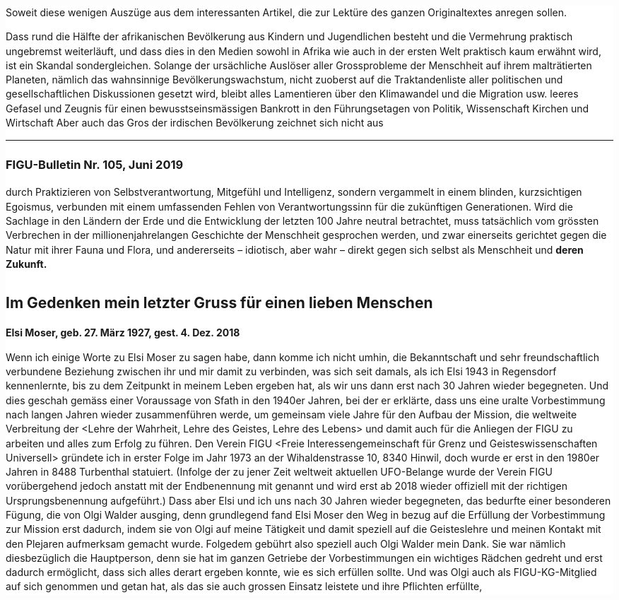 Soweit diese wenigen Auszüge aus dem interessanten Artikel, die zur Lektüre des ganzen Originaltextes anregen sollen.

Dass rund die Hälfte der afrikanischen Bevölkerung aus Kindern und Jugendlichen besteht und die Vermehrung praktisch ungebremst weiterläuft, und dass dies in den Medien sowohl in Afrika wie auch in der
ersten Welt praktisch kaum erwähnt wird, ist ein Skandal sondergleichen. Solange der ursächliche Auslöser aller Grossprobleme der Menschheit auf ihrem malträtierten Planeten, nämlich das wahnsinnige Bevölkerungswachstum, nicht zuoberst auf die Traktandenliste aller politischen und gesellschaftlichen Diskussionen gesetzt wird, bleibt alles Lamentieren über den Klimawandel und die Migration usw. leeres
Gefasel und Zeugnis für einen bewusstseinsmässigen Bankrott in den Führungsetagen von Politik, Wissenschaft Kirchen und Wirtschaft Aber auch das Gros der irdischen Bevölkerung zeichnet sich nicht aus


-----

### FIGU-Bulletin Nr. 105, Juni 2019

durch Praktizieren von Selbstverantwortung, Mitgefühl und Intelligenz, sondern vergammelt in einem
blinden, kurzsichtigen Egoismus, verbunden mit einem umfassenden Fehlen von Verantwortungssinn für
die zukünftigen Generationen. Wird die Sachlage in den Ländern der Erde und die Entwicklung der letzten 100 Jahre neutral betrachtet, muss tatsächlich vom grössten Verbrechen in der millionenjahrelangen
Geschichte der Menschheit gesprochen werden, und zwar einerseits gerichtet gegen die Natur mit ihrer
Fauna und Flora, und andererseits – idiotisch, aber wahr – direkt gegen sich selbst als Menschheit und
**deren Zukunft.**

## Im Gedenken mein letzter Gruss für einen lieben Menschen

**Elsi Moser, geb. 27. März 1927, gest. 4. Dez. 2018**

Wenn ich einige Worte zu Elsi Moser zu sagen habe, dann komme ich nicht umhin, die Bekanntschaft
und sehr freundschaftlich verbundene Beziehung zwischen ihr und mir damit zu verbinden, was sich seit
damals, als ich Elsi 1943 in Regensdorf kennenlernte, bis zu dem Zeitpunkt in meinem Leben ergeben
hat, als wir uns dann erst nach 30 Jahren wieder begegneten. Und dies geschah gemäss einer Voraussage von Sfath in den 1940er Jahren, bei der er erklärte, dass uns eine uralte Vorbestimmung nach langen
Jahren wieder zusammenführen werde, um gemeinsam viele Jahre für den Aufbau der Mission, die weltweite Verbreitung der <Lehre der Wahrheit, Lehre des Geistes, Lehre des Lebens> und damit auch für die
Anliegen der FIGU zu arbeiten und alles zum Erfolg zu führen.
Den Verein FIGU <Freie Interessengemeinschaft für Grenz und Geisteswissenschaften Universell> gründete ich in erster Folge im Jahr 1973 an der Wihaldenstrasse 10, 8340 Hinwil, doch wurde er erst in den
1980er Jahren in 8488 Turbenthal statuiert. (Infolge der zu jener Zeit weltweit aktuellen UFO-Belange
wurde der Verein FIGU vorübergehend jedoch anstatt mit der Endbenennung <Universell> mit <und Ufologiestudien> genannt und wird erst ab 2018 wieder offiziell mit der richtigen Ursprungsbenennung
<Universell> aufgeführt.)
Dass aber Elsi und ich uns nach 30 Jahren wieder begegneten, das bedurfte einer besonderen Fügung,
die von Olgi Walder ausging, denn grundlegend fand Elsi Moser den Weg in bezug auf die Erfüllung der
Vorbestimmung zur Mission erst dadurch, indem sie von Olgi auf meine Tätigkeit und damit speziell auf
die Geisteslehre und meinen Kontakt mit den Plejaren aufmerksam gemacht wurde. Folgedem gebührt
also speziell auch Olgi Walder mein Dank. Sie war nämlich diesbezüglich die Hauptperson, denn sie hat
im ganzen Getriebe der Vorbestimmungen ein wichtiges Rädchen gedreht und erst dadurch ermöglicht,
dass sich alles derart ergeben konnte, wie es sich erfüllen sollte. Und was Olgi auch als FIGU-KG-Mitglied
auf sich genommen und getan hat, als das sie auch grossen Einsatz leistete und ihre Pflichten erfüllte,